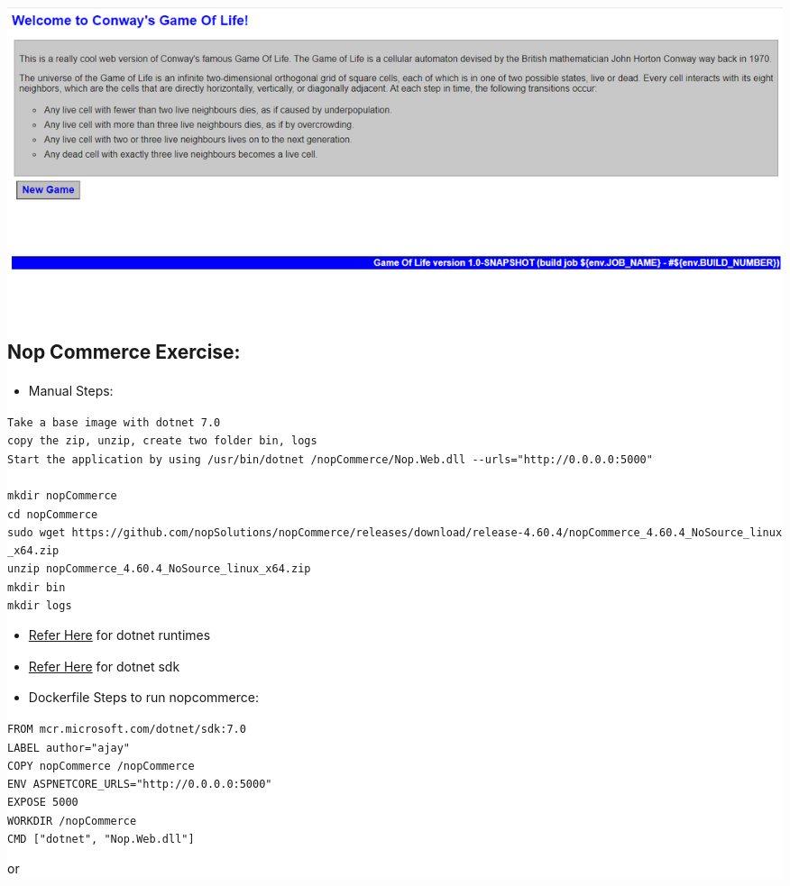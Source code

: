 ![Preview](./Images/docker46.png)

## Nop Commerce Exercise:

* Manual Steps:

```
Take a base image with dotnet 7.0
copy the zip, unzip, create two folder bin, logs
Start the application by using /usr/bin/dotnet /nopCommerce/Nop.Web.dll --urls="http://0.0.0.0:5000"

mkdir nopCommerce
cd nopCommerce
sudo wget https://github.com/nopSolutions/nopCommerce/releases/download/release-4.60.4/nopCommerce_4.60.4_NoSource_linux_x64.zip
unzip nopCommerce_4.60.4_NoSource_linux_x64.zip
mkdir bin
mkdir logs
```

* [Refer Here](https://hub.docker.com/_/microsoft-dotnet-runtime/) for dotnet runtimes
*  [Refer Here](https://hub.docker.com/_/microsoft-dotnet-sdk/) for dotnet sdk

* Dockerfile Steps to run nopcommerce:

```
FROM mcr.microsoft.com/dotnet/sdk:7.0
LABEL author="ajay"
COPY nopCommerce /nopCommerce
ENV ASPNETCORE_URLS="http://0.0.0.0:5000"
EXPOSE 5000
WORKDIR /nopCommerce
CMD ["dotnet", "Nop.Web.dll"]
```

or 
